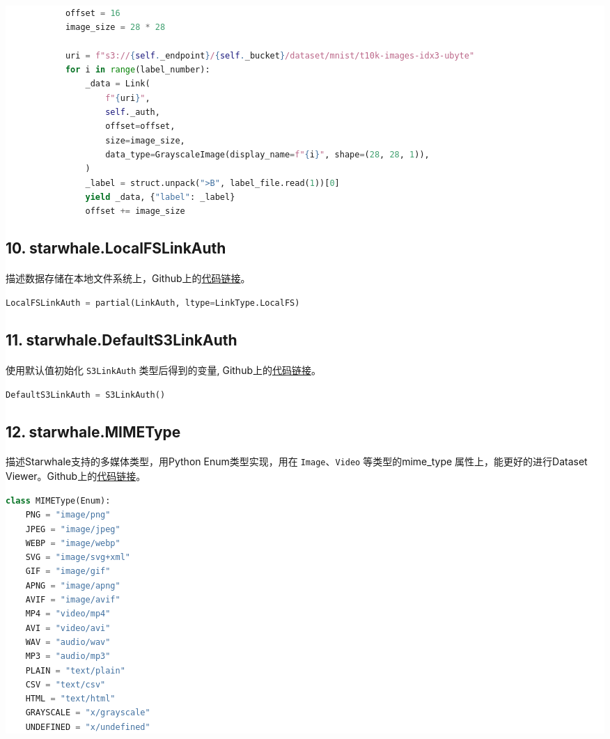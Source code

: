```python
            offset = 16
            image_size = 28 * 28

            uri = f"s3://{self._endpoint}/{self._bucket}/dataset/mnist/t10k-images-idx3-ubyte"
            for i in range(label_number):
                _data = Link(
                    f"{uri}",
                    self._auth,
                    offset=offset,
                    size=image_size,
                    data_type=GrayscaleImage(display_name=f"{i}", shape=(28, 28, 1)),
                )
                _label = struct.unpack(">B", label_file.read(1))[0]
                yield _data, {"label": _label}
                offset += image_size
```

## 10. starwhale.LocalFSLinkAuth

描述数据存储在本地文件系统上，Github上的[代码链接](https://github.com/star-whale/starwhale/blob/dc6e6fdeae2f7c5bd0e72ccd8fb50768b1ce0826/client/starwhale/core/dataset/type.py#L151)。

```python
LocalFSLinkAuth = partial(LinkAuth, ltype=LinkType.LocalFS)
```

## 11. starwhale.DefaultS3LinkAuth

使用默认值初始化 `S3LinkAuth` 类型后得到的变量, Github上的[代码链接](https://github.com/star-whale/starwhale/blob/dc6e6fdeae2f7c5bd0e72ccd8fb50768b1ce0826/client/starwhale/core/dataset/type.py#L152)。

```python
DefaultS3LinkAuth = S3LinkAuth()
```

## 12. starwhale.MIMEType

描述Starwhale支持的多媒体类型，用Python Enum类型实现，用在 `Image`、`Video` 等类型的mime_type 属性上，能更好的进行Dataset Viewer。Github上的[代码链接](https://github.com/star-whale/starwhale/blob/dc6e6fdeae2f7c5bd0e72ccd8fb50768b1ce0826/client/starwhale/core/dataset/type.py#L106)。

```python
class MIMEType(Enum):
    PNG = "image/png"
    JPEG = "image/jpeg"
    WEBP = "image/webp"
    SVG = "image/svg+xml"
    GIF = "image/gif"
    APNG = "image/apng"
    AVIF = "image/avif"
    MP4 = "video/mp4"
    AVI = "video/avi"
    WAV = "audio/wav"
    MP3 = "audio/mp3"
    PLAIN = "text/plain"
    CSV = "text/csv"
    HTML = "text/html"
    GRAYSCALE = "x/grayscale"
    UNDEFINED = "x/undefined"
```
